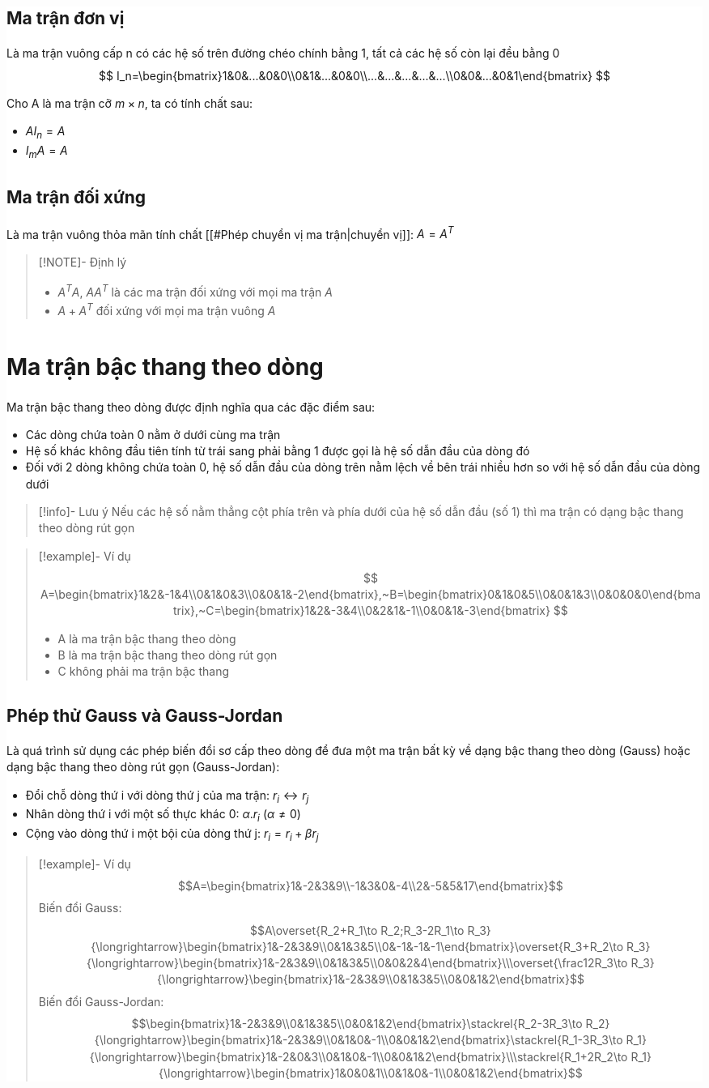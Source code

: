 ## Ma trận đơn vị
Là ma trận vuông cấp n có các hệ số trên đường chéo chính bằng 1, tất cả các hệ số còn lại đều bằng 0
$$
I_n=\begin{bmatrix}1&0&...&0&0\\0&1&...&0&0\\...&...&...&...&...\\0&0&...&0&1\end{bmatrix}
$$

Cho A là ma trận cỡ $m\times n$, ta có tính chất sau:
- $AI_n=A$
- $I_mA=A$

## Ma trận đối xứng
Là ma trận vuông thỏa mãn tính chất [[#Phép chuyển vị ma trận|chuyển vị]]: $A=A^T$

> [!NOTE]- Định lý
> - $A^TA,~ AA^T$ là các ma trận đối xứng với mọi ma trận $A$
> - $A+A^T$ đối xứng với mọi ma trận vuông $A$

# Ma trận bậc thang theo dòng
Ma trận bậc thang theo dòng được định nghĩa qua các đặc điểm sau:
- Các dòng chứa toàn 0 nằm ở dưới cùng ma trận
- Hệ số khác không đầu tiên tính từ trái sang phải bằng 1 được gọi là hệ số dẫn đầu của dòng đó
- Đối với 2 dòng không chứa toàn 0, hệ số dẫn đầu của dòng trên nằm lệch về bên trái nhiều hơn so với hệ số dẫn đầu của dòng dưới

> [!info]- Lưu ý
> Nếu các hệ số nằm thẳng cột phía trên và phía dưới của hệ số dẫn đầu (số 1) thì ma trận có dạng bậc thang theo dòng rút gọn 

> [!example]- Ví dụ
> $$
>A=\begin{bmatrix}1&2&-1&4\\0&1&0&3\\0&0&1&-2\end{bmatrix},~B=\begin{bmatrix}0&1&0&5\\0&0&1&3\\0&0&0&0\end{bmatrix},~C=\begin{bmatrix}1&2&-3&4\\0&2&1&-1\\0&0&1&-3\end{bmatrix}
>$$
>- A là ma trận bậc thang theo dòng
>- B là ma trận bậc thang theo dòng rút gọn
>- C không phải ma trận bậc thang

## Phép thử Gauss và Gauss-Jordan
Là quá trình sử dụng các phép biến đổi sơ cấp theo dòng để đưa một ma trận bất kỳ về dạng bậc thang theo dòng (Gauss) hoặc dạng bậc thang theo dòng rút gọn (Gauss-Jordan):
- Đổi chỗ dòng thứ i với dòng thứ j của ma trận: $r_i\leftrightarrow r_j$
- Nhân dòng thứ i với một số thực khác 0: $\alpha.r_i~(\alpha\ne 0)$ 
- Cộng vào dòng thứ i một bội của dòng thứ j: $r_i=r_i+\beta r_j$

> [!example]- Ví dụ
> $$A=\begin{bmatrix}1&-2&3&9\\-1&3&0&-4\\2&-5&5&17\end{bmatrix}$$
> Biến đổi Gauss:
> $$A\overset{R_2+R_1\to R_2;R_3-2R_1\to R_3}{\longrightarrow}\begin{bmatrix}1&-2&3&9\\0&1&3&5\\0&-1&-1&-1\end{bmatrix}\overset{R_3+R_2\to R_3}{\longrightarrow}\begin{bmatrix}1&-2&3&9\\0&1&3&5\\0&0&2&4\end{bmatrix}\\\overset{\frac12R_3\to R_3}{\longrightarrow}\begin{bmatrix}1&-2&3&9\\0&1&3&5\\0&0&1&2\end{bmatrix}$$
> Biến đổi Gauss-Jordan:
> $$\begin{bmatrix}1&-2&3&9\\0&1&3&5\\0&0&1&2\end{bmatrix}\stackrel{R_2-3R_3\to R_2}{\longrightarrow}\begin{bmatrix}1&-2&3&9\\0&1&0&-1\\0&0&1&2\end{bmatrix}\stackrel{R_1-3R_3\to R_1}{\longrightarrow}\begin{bmatrix}1&-2&0&3\\0&1&0&-1\\0&0&1&2\end{bmatrix}\\\stackrel{R_1+2R_2\to R_1}{\longrightarrow}\begin{bmatrix}1&0&0&1\\0&1&0&-1\\0&0&1&2\end{bmatrix}$$

